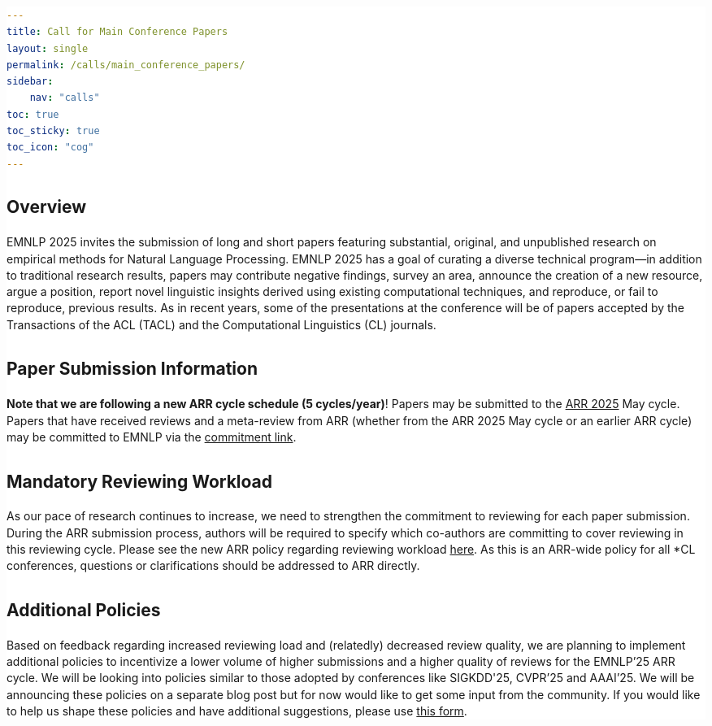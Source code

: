 ```yaml
---
title: Call for Main Conference Papers
layout: single
permalink: /calls/main_conference_papers/
sidebar: 
    nav: "calls"
toc: true
toc_sticky: true
toc_icon: "cog"
---
```


## Overview

EMNLP 2025 invites the submission of long and short papers featuring substantial, original, and unpublished research on empirical methods for Natural Language Processing. EMNLP 2025 has a goal of curating a diverse technical program—in addition to traditional research results, papers may contribute negative findings, survey an area, announce the creation of a new resource, argue a position, report novel linguistic insights derived using existing computational techniques, and reproduce, or fail to reproduce, previous results. As in recent years, some of the presentations at the conference will be of papers accepted by the Transactions of the ACL (TACL) and the Computational Linguistics (CL) journals.

## Paper Submission Information

**Note that we are following a new ARR cycle schedule (5 cycles/year)**! Papers may be submitted to the [ARR 2025](https://openreview.net/group?id=aclweb.org/ACL/ARR/2025/May) May cycle. Papers that have received reviews and a meta-review from ARR (whether from the ARR 2025 May cycle or an earlier ARR cycle) may be committed to EMNLP via the [commitment link](https://openreview.net/group?id=EMNLP).

## Mandatory Reviewing Workload

As our pace of research continues to increase, we need to strengthen the commitment to reviewing for each paper submission. During the ARR submission process, authors will be required to specify which co-authors are committing to cover reviewing in this reviewing cycle. Please see the new ARR policy regarding reviewing workload [here](https://aclrollingreview.org/reviewing-workload-requirement/). As this is an ARR-wide policy for all *CL conferences, questions or clarifications should be addressed to ARR directly.

## Additional Policies

Based on feedback regarding increased reviewing load and (relatedly) decreased review quality, we are planning to implement additional policies to incentivize a lower volume of higher submissions and a higher quality of reviews for the EMNLP’25 ARR cycle. We will be looking into policies similar to those adopted by conferences like SIGKDD'25, CVPR’25 and AAAI’25. We will be announcing these policies on a separate blog post but for now would like to get some input from the community. If you would like to help us shape these policies and have additional suggestions, please use [this form](https://forms.office.com/r/P68uvwXYqf).
